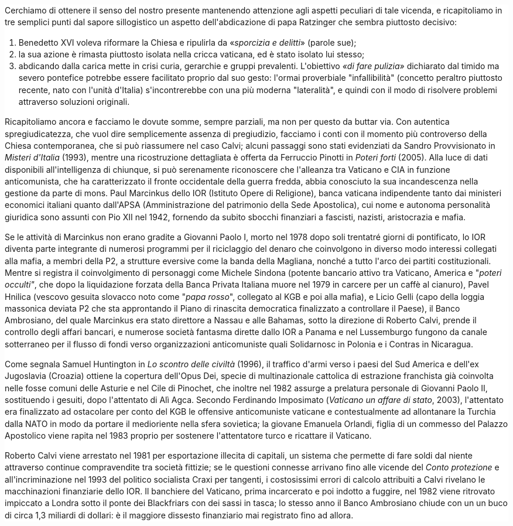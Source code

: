 Cerchiamo di ottenere il senso del nostro presente mantenendo attenzione agli aspetti peculiari di tale vicenda, e ricapitoliamo in tre semplici punti dal sapore sillogistico un aspetto dell'abdicazione di papa Ratzinger che sembra piuttosto decisivo:

1.  Benedetto XVI voleva riformare la Chiesa e ripulirla da «*sporcizia e delitti*» (parole sue);
2.  la sua azione è rimasta piuttosto isolata nella cricca vaticana, ed è stato isolato lui stesso;
3.  abdicando dalla carica mette in crisi curia, gerarchie e gruppi prevalenti. L'obiettivo *«di fare pulizia»* dichiarato dal timido ma severo pontefice potrebbe essere facilitato proprio dal suo gesto: l'ormai proverbiale "infallibilità" (concetto peraltro piuttosto recente, nato con l'unità d'Italia) s'incontrerebbe con una più moderna "lateralità", e quindi con il modo di risolvere problemi attraverso soluzioni originali.

Ricapitoliamo ancora e facciamo le dovute somme, sempre parziali, ma non per questo da buttar via. Con autentica spregiudicatezza, che vuol dire semplicemente assenza di pregiudizio, facciamo i conti con il momento più controverso della Chiesa contemporanea, che si può riassumere nel caso Calvi; alcuni passaggi sono stati evidenziati da Sandro Provvisionato in *Misteri d'Italia* (1993), mentre una ricostruzione dettagliata è offerta da Ferruccio Pinotti in *Poteri forti* (2005). Alla luce di dati disponibili all'intelligenza di chiunque, si può serenamente riconoscere che l'alleanza tra Vaticano e CIA in funzione anticomunista, che ha caratterizzato il fronte occidentale della guerra fredda, abbia conosciuto la sua incandescenza nella gestione da parte di mons. Paul Marcinkus dello IOR (Istituto Opere di Religione), banca vaticana indipendente tanto dai ministeri economici italiani quanto dall'APSA (Amministrazione del patrimonio della Sede Apostolica), cui nome e autonoma personalità giuridica sono assunti con Pio XII nel 1942, fornendo da subito sbocchi finanziari a fascisti, nazisti, aristocrazia e mafia.

Se le attività di Marcinkus non erano gradite a Giovanni Paolo I, morto nel 1978 dopo soli trentatré giorni di pontificato, lo IOR diventa parte integrante di numerosi programmi per il riciclaggio del denaro che coinvolgono in diverso modo interessi collegati alla mafia, a membri della P2, a strutture eversive come la banda della Magliana, nonché a tutto l'arco dei partiti costituzionali. Mentre si registra il coinvolgimento di personaggi come Michele Sindona (potente bancario attivo tra Vaticano, America e "*poteri occulti"*, che dopo la liquidazione forzata della Banca Privata Italiana muore nel 1979 in carcere per un caffè al cianuro), Pavel Hnilica (vescovo gesuita slovacco noto come "*papa rosso*", collegato al KGB e poi alla mafia), e Licio Gelli (capo della loggia massonica deviata P2 che sta approntando il Piano di rinascita democratica finalizzato a controllare il Paese), il Banco Ambrosiano, del quale Marcinkus era stato direttore a Nassau e alle Bahamas, sotto la direzione di Roberto Calvi, prende il controllo degli affari bancari, e numerose società fantasma dirette dallo IOR a Panama e nel Lussemburgo fungono da canale sotterraneo per il flusso di fondi verso organizzazioni anticomuniste quali Solidarnosc in Polonia e i Contras in Nicaragua.

Come segnala Samuel Huntington in *Lo scontro delle civiltà* (1996), il traffico d'armi verso i paesi del Sud America e dell'ex Jugoslavia (Croazia) ottiene la copertura dell'Opus Dei, specie di multinazionale cattolica di estrazione franchista già coinvolta nelle fosse comuni delle Asturie e nel Cile di Pinochet, che inoltre nel 1982 assurge a prelatura personale di Giovanni Paolo II, sostituendo i gesuiti, dopo l'attentato di Alì Agca. Secondo Ferdinando Imposimato (*Vaticano un affare di stato*, 2003), l'attentato era finalizzato ad ostacolare per conto del KGB le offensive anticomuniste vaticane e contestualmente ad allontanare la Turchia dalla NATO in modo da portare il medioriente nella sfera sovietica; la giovane Emanuela Orlandi, figlia di un commesso del Palazzo Apostolico viene rapita nel 1983 proprio per sostenere l'attentatore turco e ricattare il Vaticano.

Roberto Calvi viene arrestato nel 1981 per esportazione illecita di capitali, un sistema che permette di fare soldi dal niente attraverso continue compravendite tra società fittizie; se le questioni connesse arrivano fino alle vicende del *Conto protezione* e all'incriminazione nel 1993 del politico socialista Craxi per tangenti, i costosissimi errori di calcolo attribuiti a Calvi rivelano le macchinazioni finanziarie dello IOR. Il banchiere del Vaticano, prima incarcerato e poi indotto a fuggire, nel 1982 viene ritrovato impiccato a Londra sotto il ponte dei Blackfriars con dei sassi in tasca; lo stesso anno il Banco Ambrosiano chiude con un un buco di circa 1,3 miliardi di dollari: è il maggiore dissesto finanziario mai registrato fino ad allora.
